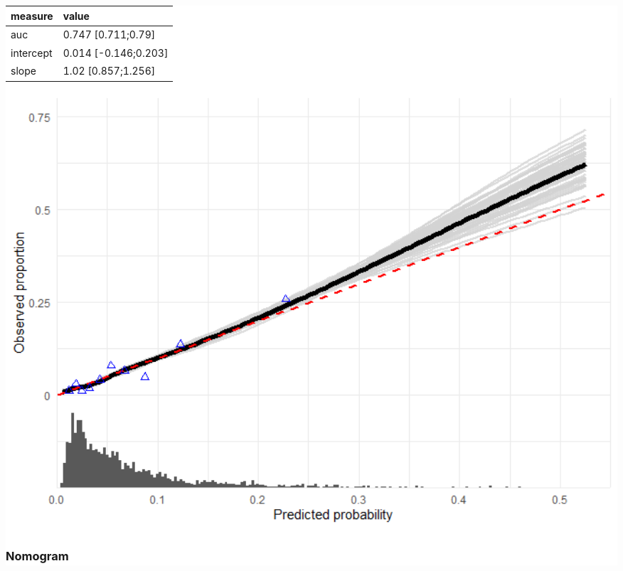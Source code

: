 
|measure   |value                |
|:---------|:--------------------|
|auc       |0.747 [0.711;0.79]   |
|intercept |0.014 [-0.146;0.203] |
|slope     |1.02 [0.857;1.256]   |

<img src="article-results_files/figure-html/combined-validation-2.png" width="100%" />

### Nomogram
